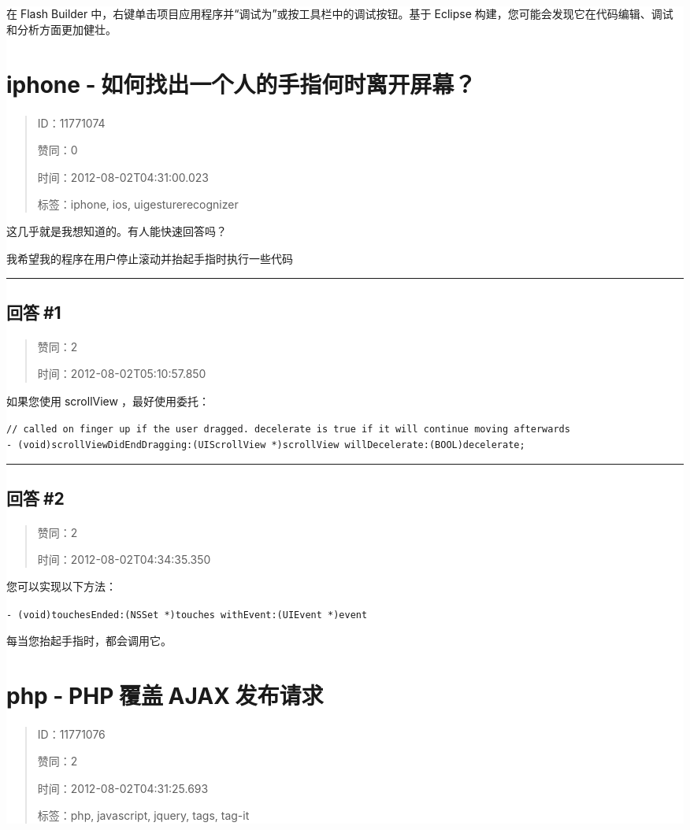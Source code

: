 在 Flash Builder 中，右键单击项目应用程序并“调试为”或按工具栏中的调试按钮。基于 Eclipse 构建，您可能会发现它在代码编辑、调试和分析方面更加健壮。

# iphone - 如何找出一个人的手指何时离开屏幕？

> ID：11771074
> 
> 赞同：0
> 
> 时间：2012-08-02T04:31:00.023
> 
> 标签：iphone, ios, uigesturerecognizer

这几乎就是我想知道的。有人能快速回答吗？

我希望我的程序在用户停止滚动并抬起手指时执行一些代码

* * *

## 回答 #1

> 赞同：2
> 
> 时间：2012-08-02T05:10:57.850

如果您使用 scrollView ，最好使用委托：

```
// called on finger up if the user dragged. decelerate is true if it will continue moving afterwards
- (void)scrollViewDidEndDragging:(UIScrollView *)scrollView willDecelerate:(BOOL)decelerate; 
```

* * *

## 回答 #2

> 赞同：2
> 
> 时间：2012-08-02T04:34:35.350

您可以实现以下方法：

```
- (void)touchesEnded:(NSSet *)touches withEvent:(UIEvent *)event 
```

每当您抬起手指时，都会调用它。

# php - PHP 覆盖 AJAX 发布请求

> ID：11771076
> 
> 赞同：2
> 
> 时间：2012-08-02T04:31:25.693
> 
> 标签：php, javascript, jquery, tags, tag-it
